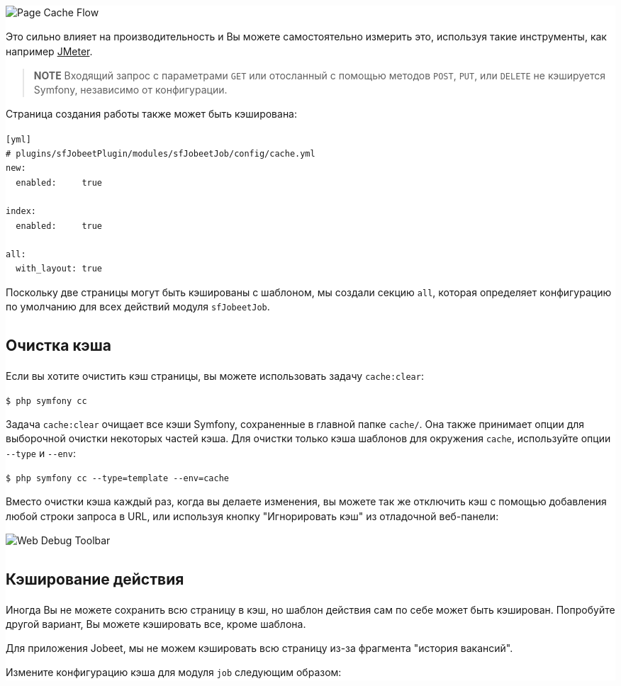 ![Page Cache Flow](http://www.symfony-project.org/images/jobeet/1_4/21/flow_cache_page.png)

Это сильно влияет на производительность и Вы можете самостоятельно измерить это, используя
такие инструменты, как например [JMeter](http://jakarta.apache.org/jmeter/).

>**NOTE**
>Входящий запрос с параметрами `GET` или отосланный с помощью методов `POST`,
>`PUT`, или `DELETE` не кэшируется Symfony, независимо от конфигурации.

Страница создания работы также может быть кэширована:

    [yml]
    # plugins/sfJobeetPlugin/modules/sfJobeetJob/config/cache.yml
    new:
      enabled:     true

    index:
      enabled:     true

    all:
      with_layout: true

Поскольку две страницы могут быть кэшированы с шаблоном, мы создали секцию `all`,
которая определяет конфигурацию по умолчанию для всех действий модуля `sfJobeetJob`.

Очистка кэша
------------------

Если вы хотите очистить кэш страницы, вы можете использовать задачу `cache:clear`:

    $ php symfony cc

Задача `cache:clear` очищает все кэши Symfony, сохраненные в главной папке
`cache/`. Она также принимает опции для выборочной очистки некоторых частей кэша.
Для очистки только кэша шаблонов для окружения `cache`, используйте опции
`--type` и `--env`:

    $ php symfony cc --type=template --env=cache

Вместо очистки кэша каждый раз, когда вы делаете изменения, вы можете так же отключить
кэш с помощью добавления любой строки запроса в URL, или используя кнопку
"Игнорировать кэш" из отладочной веб-панели:

![Web Debug Toolbar](http://www.symfony-project.org/images/jobeet/1_4/21/debug.png)

Кэширование действия
--------------------

Иногда Вы не можете сохранить всю страницу в кэш, но шаблон действия сам по себе
может быть кэширован. Попробуйте другой вариант, Вы можете кэшировать все, кроме шаблона.

Для приложения Jobeet, мы не можем кэшировать всю страницу из-за фрагмента "история вакансий".

Измените конфигурацию кэша для модуля `job` следующим образом:
